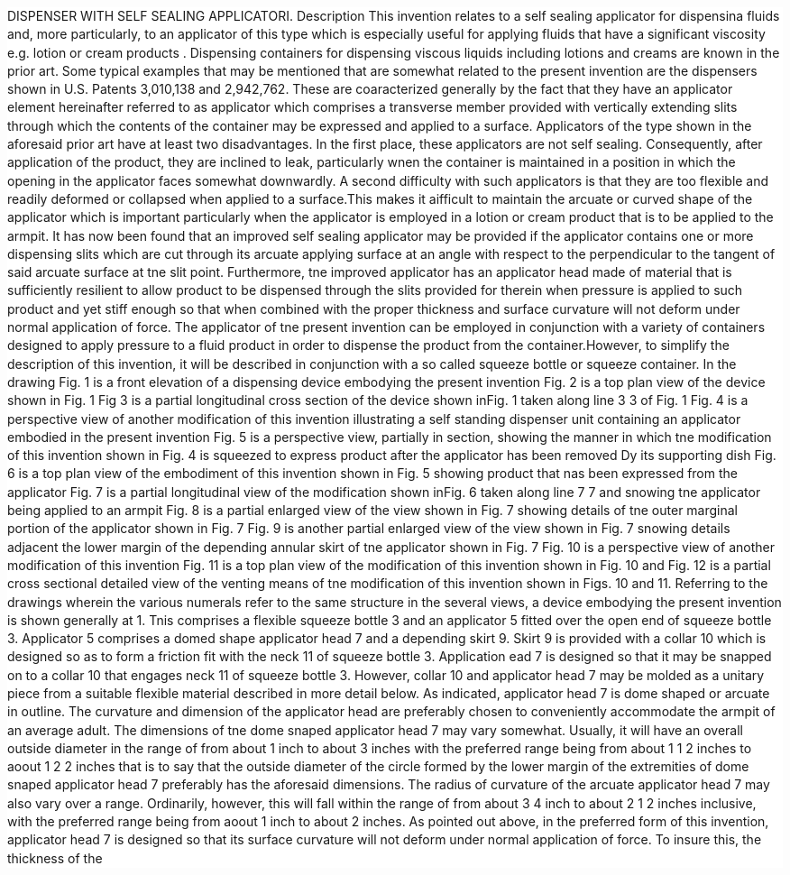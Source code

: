 DISPENSER WITH SELF SEALING APPLICATORI. Description This invention relates to a self sealing applicator for dispensina fluids and, more particularly, to an applicator of this type which is especially useful for applying fluids that have a significant viscosity e.g. lotion or cream products . Dispensing containers for dispensing viscous liquids including lotions and creams are known in the prior art. Some typical examples that may be mentioned that are somewhat related to the present invention are the dispensers shown in U.S. Patents 3,010,138 and 2,942,762. These are coaracterized generally by the fact that they have an applicator element hereinafter referred to as applicator which comprises a transverse member provided with vertically extending slits through which the contents of the container may be expressed and applied to a surface. Applicators of the type shown in the aforesaid prior art have at least two disadvantages. In the first place, these applicators are not self sealing. Consequently, after application of the product, they are inclined to leak, particularly wnen the container is maintained in a position in which the opening in the applicator faces somewhat downwardly. A second difficulty with such applicators is that they are too flexible and readily deformed or collapsed when applied to a surface.This makes it aifficult to maintain the arcuate or curved shape of the applicator which is important particularly when the applicator is employed in a lotion or cream product that is to be applied to the armpit. It has now been found that an improved self sealing applicator may be provided if the applicator contains one or more dispensing slits which are cut through its arcuate applying surface at an angle with respect to the perpendicular to the tangent of said arcuate surface at tne slit point. Furthermore, tne improved applicator has an applicator head made of material that is sufficiently resilient to allow product to be dispensed through the slits provided for therein when pressure is applied to such product and yet stiff enough so that when combined with the proper thickness and surface curvature will not deform under normal application of force. The applicator of tne present invention can be employed in conjunction with a variety of containers designed to apply pressure to a fluid product in order to dispense the product from the container.However, to simplify the description of this invention, it will be described in conjunction with a so called squeeze bottle or squeeze container. In the drawing Fig. 1 is a front elevation of a dispensing device embodying the present invention Fig. 2 is a top plan view of the device shown in Fig. 1 Fig 3 is a partial longitudinal cross section of the device shown inFig. 1 taken along line 3 3 of Fig. 1 Fig. 4 is a perspective view of another modification of this invention illustrating a self standing dispenser unit containing an applicator embodied in the present invention Fig. 5 is a perspective view, partially in section, showing the manner in which tne modification of this invention shown in Fig. 4 is squeezed to express product after the applicator has been removed Dy its supporting dish Fig. 6 is a top plan view of the embodiment of this invention shown in Fig. 5 showing product that nas been expressed from the applicator Fig. 7 is a partial longitudinal view of the modification shown inFig. 6 taken along line 7 7 and snowing tne applicator being applied to an armpit Fig. 8 is a partial enlarged view of the view shown in Fig. 7 showing details of tne outer marginal portion of the applicator shown in Fig. 7 Fig. 9 is another partial enlarged view of the view shown in Fig. 7 snowing details adjacent the lower margin of the depending annular skirt of tne applicator shown in Fig. 7 Fig. 10 is a perspective view of another modification of this invention Fig. 11 is a top plan view of the modification of this invention shown in Fig. 10 and Fig. 12 is a partial cross sectional detailed view of the venting means of tne modification of this invention shown in Figs. 10 and 11. Referring to the drawings wherein the various numerals refer to the same structure in the several views, a device embodying the present invention is shown generally at 1. Tnis comprises a flexible squeeze bottle 3 and an applicator 5 fitted over the open end of squeeze bottle 3. Applicator 5 comprises a domed shape applicator head 7 and a depending skirt 9. Skirt 9 is provided with a collar 10 which is designed so as to form a friction fit with the neck 11 of squeeze bottle 3. Application ead 7 is designed so that it may be snapped on to a collar 10 that engages neck 11 of squeeze bottle 3. However, collar 10 and applicator head 7 may be molded as a unitary piece from a suitable flexible material described in more detail below. As indicated, applicator head 7 is dome shaped or arcuate in outline. The curvature and dimension of the applicator head are preferably chosen to conveniently accommodate the armpit of an average adult. The dimensions of tne dome snaped applicator head 7 may vary somewhat. Usually, it will have an overall outside diameter in the range of from about 1 inch to about 3 inches with the preferred range being from about 1 1 2 inches to aoout 1 2 2 inches that is to say that the outside diameter of the circle formed by the lower margin of the extremities of dome snaped applicator head 7 preferably has the aforesaid dimensions. The radius of curvature of the arcuate applicator head 7 may also vary over a range. Ordinarily, however, this will fall within the range of from about 3 4 inch to about 2 1 2 inches inclusive, with the preferred range being from aoout 1 inch to about 2 inches. As pointed out above, in the preferred form of this invention, applicator head 7 is designed so that its surface curvature will not deform under normal application of force. To insure this, the thickness of the